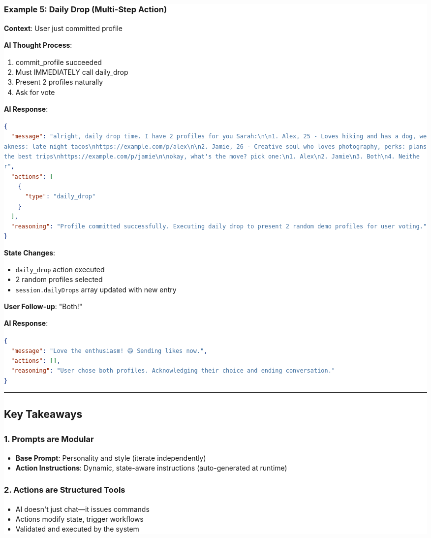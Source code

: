 
### Example 5: Daily Drop (Multi-Step Action)

**Context**: User just committed profile

**AI Thought Process**:
1. commit_profile succeeded
2. Must IMMEDIATELY call daily_drop
3. Present 2 profiles naturally
4. Ask for vote

**AI Response**:
```json
{
  "message": "alright, daily drop time. I have 2 profiles for you Sarah:\n\n1. Alex, 25 - Loves hiking and has a dog, weakness: late night tacos\nhttps://example.com/p/alex\n\n2. Jamie, 26 - Creative soul who loves photography, perks: plans the best trips\nhttps://example.com/p/jamie\n\nokay, what's the move? pick one:\n1. Alex\n2. Jamie\n3. Both\n4. Neither",
  "actions": [
    {
      "type": "daily_drop"
    }
  ],
  "reasoning": "Profile committed successfully. Executing daily drop to present 2 random demo profiles for user voting."
}
```

**State Changes**:
- `daily_drop` action executed
- 2 random profiles selected
- `session.dailyDrops` array updated with new entry

**User Follow-up**: "Both!"

**AI Response**:
```json
{
  "message": "Love the enthusiasm! 😄 Sending likes now.",
  "actions": [],
  "reasoning": "User chose both profiles. Acknowledging their choice and ending conversation."
}
```

---

## Key Takeaways

### 1. **Prompts are Modular**
- **Base Prompt**: Personality and style (iterate independently)
- **Action Instructions**: Dynamic, state-aware instructions (auto-generated at runtime)

### 2. **Actions are Structured Tools**
- AI doesn't just chat—it issues commands
- Actions modify state, trigger workflows
- Validated and executed by the system
